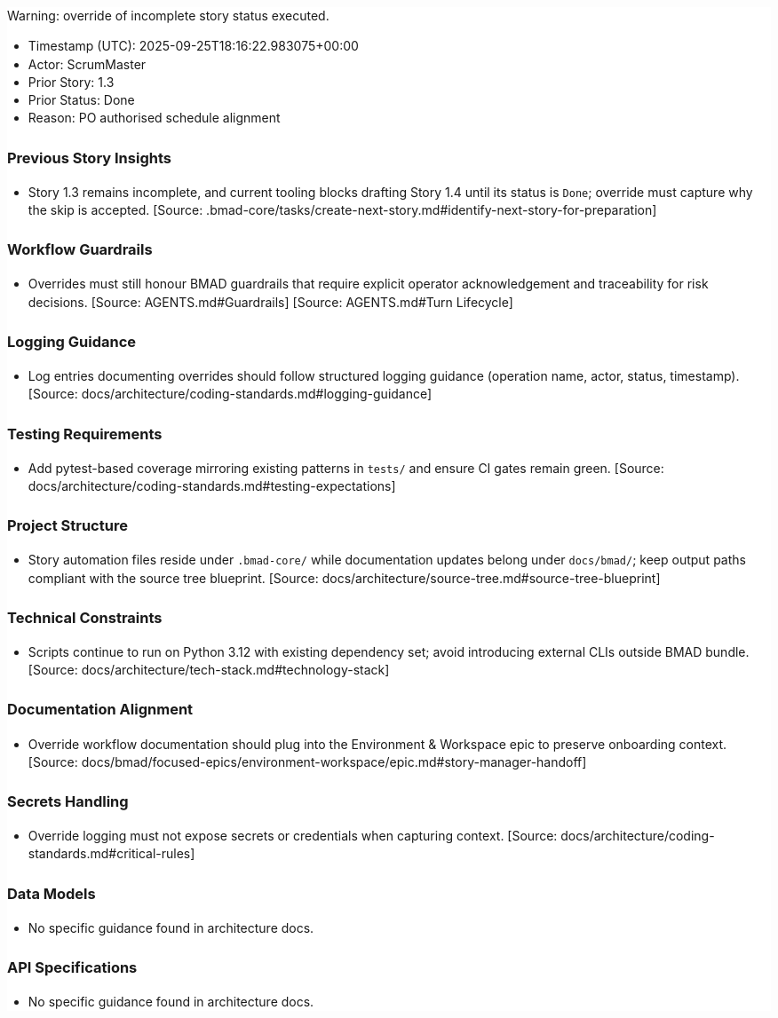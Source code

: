 
Warning: override of incomplete story status executed.
- Timestamp (UTC): 2025-09-25T18:16:22.983075+00:00
- Actor: ScrumMaster
- Prior Story: 1.3
- Prior Status: Done
- Reason: PO authorised schedule alignment

### Previous Story Insights
- Story 1.3 remains incomplete, and current tooling blocks drafting Story 1.4 until its status is `Done`; override must capture why the skip is accepted. [Source: .bmad-core/tasks/create-next-story.md#identify-next-story-for-preparation]

### Workflow Guardrails
- Overrides must still honour BMAD guardrails that require explicit operator acknowledgement and traceability for risk decisions. [Source: AGENTS.md#Guardrails] [Source: AGENTS.md#Turn Lifecycle]

### Logging Guidance
- Log entries documenting overrides should follow structured logging guidance (operation name, actor, status, timestamp). [Source: docs/architecture/coding-standards.md#logging-guidance]

### Testing Requirements
- Add pytest-based coverage mirroring existing patterns in `tests/` and ensure CI gates remain green. [Source: docs/architecture/coding-standards.md#testing-expectations]

### Project Structure
- Story automation files reside under `.bmad-core/` while documentation updates belong under `docs/bmad/`; keep output paths compliant with the source tree blueprint. [Source: docs/architecture/source-tree.md#source-tree-blueprint]

### Technical Constraints
- Scripts continue to run on Python 3.12 with existing dependency set; avoid introducing external CLIs outside BMAD bundle. [Source: docs/architecture/tech-stack.md#technology-stack]

### Documentation Alignment
- Override workflow documentation should plug into the Environment & Workspace epic to preserve onboarding context. [Source: docs/bmad/focused-epics/environment-workspace/epic.md#story-manager-handoff]

### Secrets Handling
- Override logging must not expose secrets or credentials when capturing context. [Source: docs/architecture/coding-standards.md#critical-rules]

### Data Models
- No specific guidance found in architecture docs.

### API Specifications
- No specific guidance found in architecture docs.
